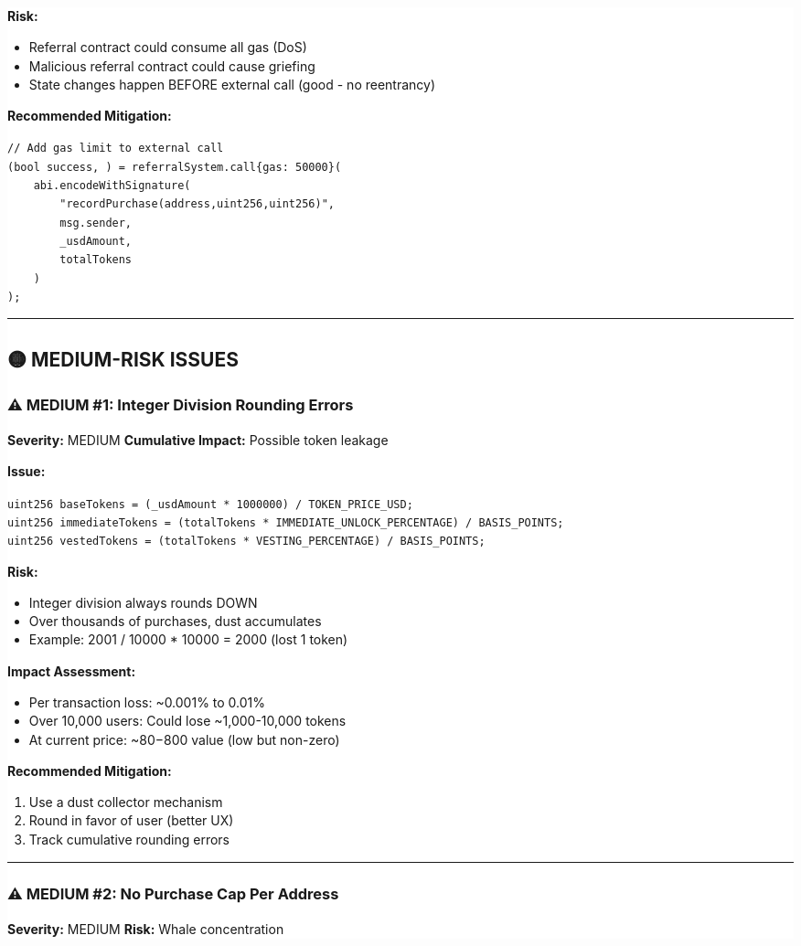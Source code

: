 **Risk:**
- Referral contract could consume all gas (DoS)
- Malicious referral contract could cause griefing
- State changes happen BEFORE external call (good - no reentrancy)

**Recommended Mitigation:**
```solidity
// Add gas limit to external call
(bool success, ) = referralSystem.call{gas: 50000}(
    abi.encodeWithSignature(
        "recordPurchase(address,uint256,uint256)",
        msg.sender,
        _usdAmount,
        totalTokens
    )
);
```

---

## 🟡 MEDIUM-RISK ISSUES

### ⚠️ MEDIUM #1: Integer Division Rounding Errors

**Severity:** MEDIUM
**Cumulative Impact:** Possible token leakage

**Issue:**
```solidity
uint256 baseTokens = (_usdAmount * 1000000) / TOKEN_PRICE_USD;
uint256 immediateTokens = (totalTokens * IMMEDIATE_UNLOCK_PERCENTAGE) / BASIS_POINTS;
uint256 vestedTokens = (totalTokens * VESTING_PERCENTAGE) / BASIS_POINTS;
```

**Risk:**
- Integer division always rounds DOWN
- Over thousands of purchases, dust accumulates
- Example: 2001 / 10000 * 10000 = 2000 (lost 1 token)

**Impact Assessment:**
- Per transaction loss: ~0.001% to 0.01%
- Over 10,000 users: Could lose ~1,000-10,000 tokens
- At current price: ~$80-$800 value (low but non-zero)

**Recommended Mitigation:**
1. Use a dust collector mechanism
2. Round in favor of user (better UX)
3. Track cumulative rounding errors

---

### ⚠️ MEDIUM #2: No Purchase Cap Per Address

**Severity:** MEDIUM
**Risk:** Whale concentration
